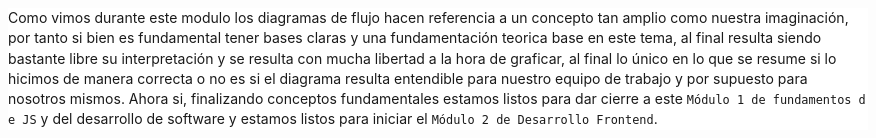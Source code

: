 Como vimos durante este modulo los diagramas de flujo hacen referencia a un concepto tan amplio como nuestra imaginación, por tanto si bien es fundamental tener bases claras y una fundamentación teorica base en este tema, al final resulta siendo bastante libre su interpretación y se resulta con mucha libertad a la hora de graficar, al final lo único en lo que se resume si lo hicimos de manera correcta o no es si el diagrama resulta entendible para nuestro equipo de trabajo y por supuesto para nosotros mismos. Ahora si, finalizando conceptos fundamentales estamos listos para dar cierre a este `Módulo 1 de fundamentos de JS` y del desarrollo de software y estamos listos para iniciar el `Módulo 2 de Desarrollo Frontend`.

